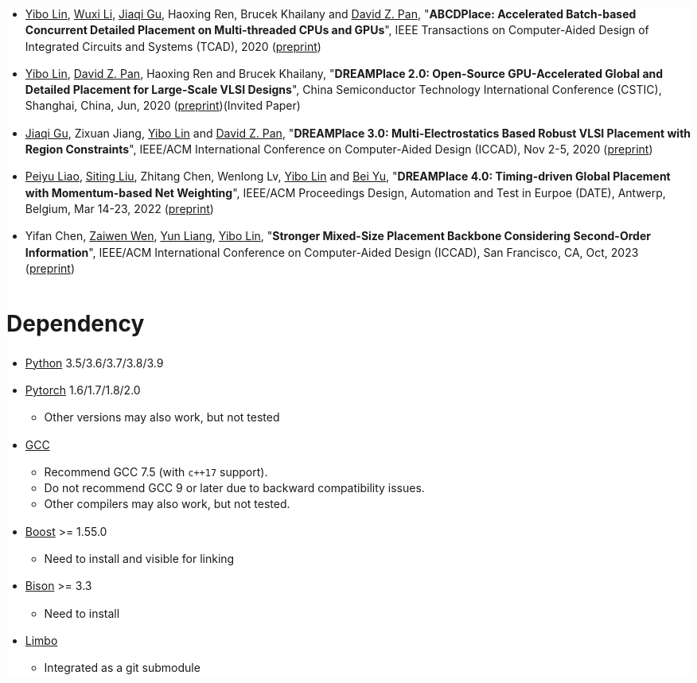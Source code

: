 - [Yibo Lin](http://yibolin.com), [Wuxi Li](http://wuxili.net), [Jiaqi Gu](https://jeremiemelo.github.io), Haoxing Ren, Brucek Khailany and [David Z. Pan](http://users.ece.utexas.edu/~dpan),
  "**ABCDPlace: Accelerated Batch-based Concurrent Detailed Placement on Multi-threaded CPUs and GPUs**",
  IEEE Transactions on Computer-Aided Design of Integrated Circuits and Systems (TCAD), 2020
  ([preprint](http://yibolin.com/publications/papers/ABCDPLACE_TCAD2020_Lin.pdf))

- [Yibo Lin](http://yibolin.com), [David Z. Pan](http://users.ece.utexas.edu/~dpan), Haoxing Ren and Brucek Khailany,
  "**DREAMPlace 2.0: Open-Source GPU-Accelerated Global and Detailed Placement for Large-Scale VLSI Designs**",
  China Semiconductor Technology International Conference (CSTIC), Shanghai, China, Jun, 2020 ([preprint](http://yibolin.com/publications/papers/PLACE_CSTIC2020_Lin.pdf))(Invited Paper)

- [Jiaqi Gu](https://jeremiemelo.github.io), Zixuan Jiang, [Yibo Lin](http://yibolin.com) and [David Z. Pan](http://users.ece.utexas.edu/~dpan),
  "**DREAMPlace 3.0: Multi-Electrostatics Based Robust VLSI Placement with Region Constraints**",
  IEEE/ACM International Conference on Computer-Aided Design (ICCAD), Nov 2-5, 2020
  ([preprint](http://yibolin.com/publications/papers/PLACE_ICCAD2020_Gu.pdf))

- [Peiyu Liao](https://enzoleo.github.io), [Siting Liu](https://lusica1031.github.io), Zhitang Chen, Wenlong Lv, [Yibo Lin](http://yibolin.com) and [Bei Yu](https://www.cse.cuhk.edu.hk/~byu/),
  "**DREAMPlace 4.0: Timing-driven Global Placement with Momentum-based Net Weighting**",
  IEEE/ACM Proceedings Design, Automation and Test in Eurpoe (DATE), Antwerp, Belgium, Mar 14-23, 2022
  ([preprint](https://yibolin.com/publications/papers/PLACE_DATE2022_Liao.pdf))

- Yifan Chen, [Zaiwen Wen](http://faculty.bicmr.pku.edu.cn/~wenzw/), [Yun Liang](https://ericlyun.github.io/), [Yibo Lin](http://yibolin.com),
  "**Stronger Mixed-Size Placement Backbone Considering Second-Order Information**",
  IEEE/ACM International Conference on Computer-Aided Design (ICCAD), San Francisco, CA, Oct, 2023
  ([preprint](https://yibolin.com/publications/papers/PLACE_ICCAD2023_Chen.pdf))

# Dependency

- [Python](https://www.python.org/) 3.5/3.6/3.7/3.8/3.9

- [Pytorch](https://pytorch.org/) 1.6/1.7/1.8/2.0

  - Other versions may also work, but not tested

- [GCC](https://gcc.gnu.org/)

  - Recommend GCC 7.5 (with `c++17` support).
  - Do not recommend GCC 9 or later due to backward compatibility issues.
  - Other compilers may also work, but not tested.

- [Boost](https://www.boost.org) >= 1.55.0
  - Need to install and visible for linking
- [Bison](https://www.gnu.org/software/bison) >= 3.3

  - Need to install

- [Limbo](https://github.com/limbo018/Limbo)

  - Integrated as a git submodule
